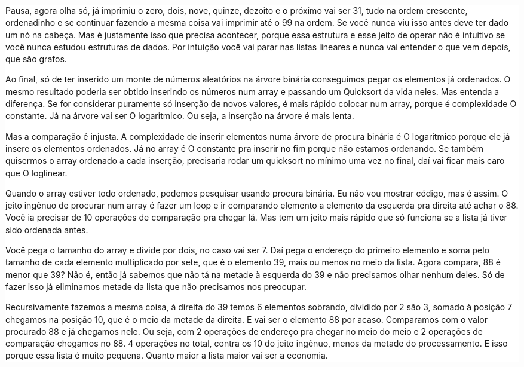 




Pausa, agora olha só, já imprimiu o zero, dois, nove, quinze, dezoito e o próximo vai ser 31, tudo na ordem crescente, ordenadinho e se continuar fazendo a mesma coisa vai imprimir até o 99 na ordem. Se você nunca viu isso antes deve ter dado um nó na cabeça. Mas é justamente isso que precisa acontecer, porque essa estrutura e esse jeito de operar não é intuitivo se você nunca estudou estruturas de dados. Por intuição você vai parar nas listas lineares e nunca vai entender o que vem depois, que são grafos.








Ao final, só de ter inserido um monte de números aleatórios na árvore binária conseguimos pegar os elementos já ordenados. O mesmo resultado poderia ser obtido inserindo os números num array e passando um Quicksort da vida neles. Mas entenda a diferença. Se for considerar puramente só inserção de novos valores, é mais rápido colocar num array, porque é complexidade O constante. Já na árvore vai ser O logaritmico. Ou seja, a inserção na árvore é mais lenta.






Mas a comparação é injusta. A complexidade de inserir elementos numa árvore de procura binária é O logaritmico porque ele já insere os elementos ordenados. Já no array é O constante pra inserir no fim porque não estamos ordenando. Se também quisermos o array ordenado a cada inserção, precisaria rodar um quicksort no mínimo uma vez no final, daí vai ficar mais caro que O loglinear.






Quando o array estiver todo ordenado, podemos pesquisar usando procura binária. Eu não vou mostrar código, mas é assim. O jeito ingênuo de procurar num array é fazer um loop e ir comparando elemento a elemento da esquerda pra direita até achar o 88. Você ia precisar de 10 operações de comparação pra chegar lá. Mas tem um jeito mais rápido que só funciona se a lista já tiver sido ordenada antes.







Você pega o tamanho do array e divide por dois, no caso vai ser 7. Daí pega o endereço do primeiro elemento e soma pelo tamanho de cada elemento multiplicado por sete, que é o elemento 39, mais ou menos no meio da lista. Agora compara, 88 é menor que 39? Não é, então já sabemos que não tá na metade à esquerda do 39 e não precisamos olhar nenhum deles. Só de fazer isso já eliminamos metade da lista que não precisamos nos preocupar.







Recursivamente fazemos a mesma coisa, à direita do 39 temos 6 elementos sobrando, dividido por 2 são 3, somado à posição 7 chegamos na posição 10, que é o meio da metade da direita. E vai ser o elemento 88 por acaso. Comparamos com o valor procurado 88 e já chegamos nele. Ou seja, com 2 operações de endereço pra chegar no meio do meio e 2 operações de comparação chegamos no 88. 4 operações no total, contra os 10 do jeito ingênuo, menos da metade do processamento. E isso porque essa lista é muito pequena. Quanto maior a lista maior vai ser a economia.
